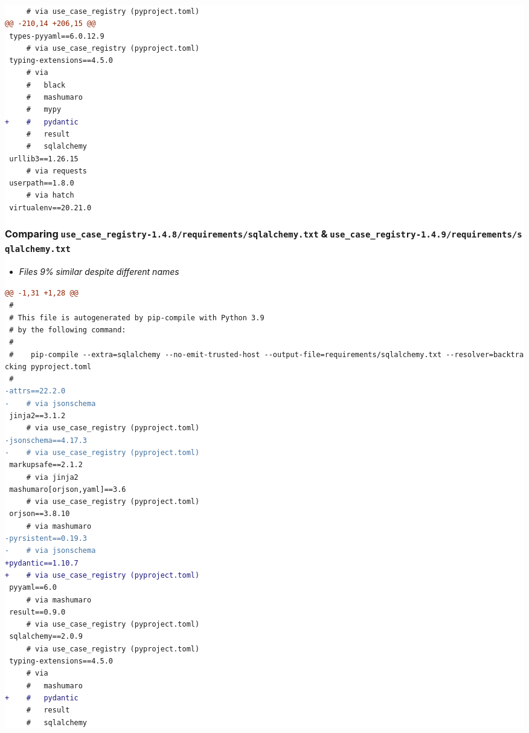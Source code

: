 ```diff
     # via use_case_registry (pyproject.toml)
@@ -210,14 +206,15 @@
 types-pyyaml==6.0.12.9
     # via use_case_registry (pyproject.toml)
 typing-extensions==4.5.0
     # via
     #   black
     #   mashumaro
     #   mypy
+    #   pydantic
     #   result
     #   sqlalchemy
 urllib3==1.26.15
     # via requests
 userpath==1.8.0
     # via hatch
 virtualenv==20.21.0
```

### Comparing `use_case_registry-1.4.8/requirements/sqlalchemy.txt` & `use_case_registry-1.4.9/requirements/sqlalchemy.txt`

 * *Files 9% similar despite different names*

```diff
@@ -1,31 +1,28 @@
 #
 # This file is autogenerated by pip-compile with Python 3.9
 # by the following command:
 #
 #    pip-compile --extra=sqlalchemy --no-emit-trusted-host --output-file=requirements/sqlalchemy.txt --resolver=backtracking pyproject.toml
 #
-attrs==22.2.0
-    # via jsonschema
 jinja2==3.1.2
     # via use_case_registry (pyproject.toml)
-jsonschema==4.17.3
-    # via use_case_registry (pyproject.toml)
 markupsafe==2.1.2
     # via jinja2
 mashumaro[orjson,yaml]==3.6
     # via use_case_registry (pyproject.toml)
 orjson==3.8.10
     # via mashumaro
-pyrsistent==0.19.3
-    # via jsonschema
+pydantic==1.10.7
+    # via use_case_registry (pyproject.toml)
 pyyaml==6.0
     # via mashumaro
 result==0.9.0
     # via use_case_registry (pyproject.toml)
 sqlalchemy==2.0.9
     # via use_case_registry (pyproject.toml)
 typing-extensions==4.5.0
     # via
     #   mashumaro
+    #   pydantic
     #   result
     #   sqlalchemy
```
